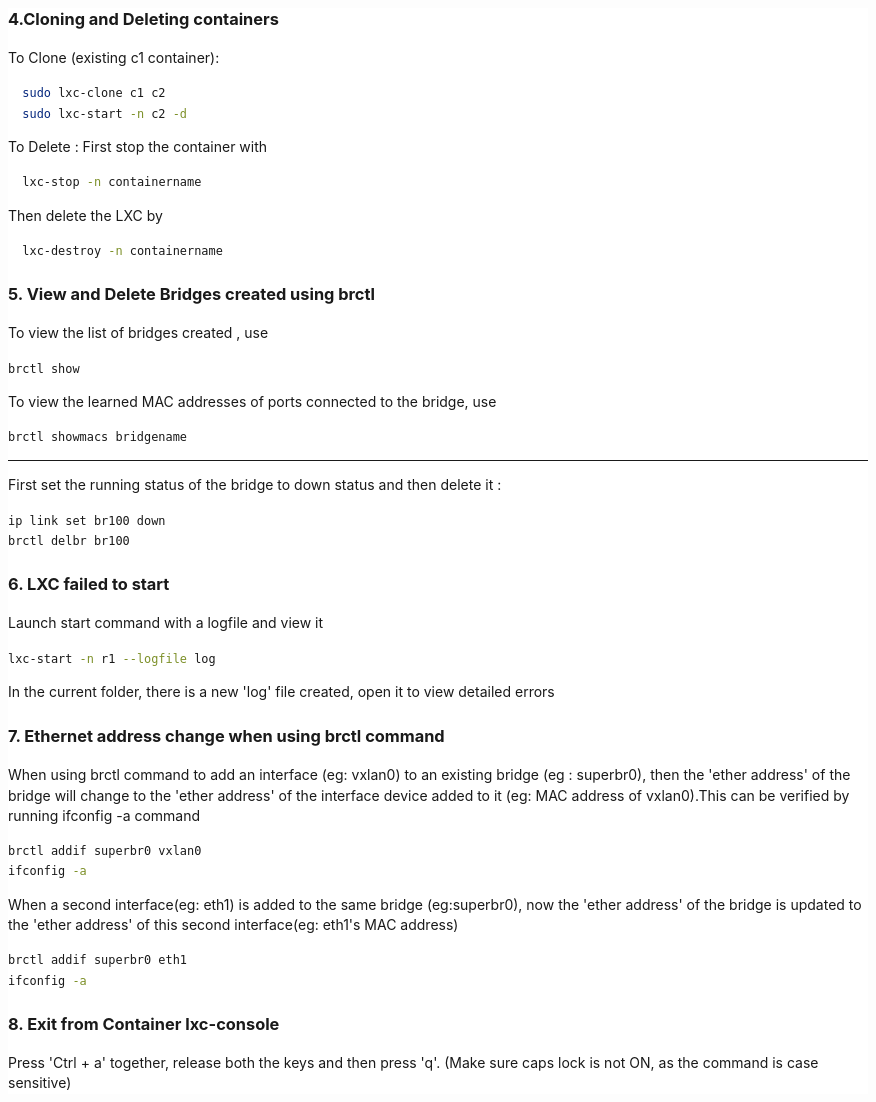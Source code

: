 ### 4.Cloning and Deleting containers
To Clone (existing c1 container):
```bash  
  sudo lxc-clone c1 c2
  sudo lxc-start -n c2 -d
```
To Delete :
  First stop the container with 
```bash
  lxc-stop -n containername
``` 
  Then delete the LXC by 
```bash
  lxc-destroy -n containername
```

### 5. View and Delete Bridges created using brctl  
To view the list of bridges created , use  
```bash
brctl show
```
To view the learned MAC addresses of ports connected to the bridge, use  
```bash
brctl showmacs bridgename
```
---------
First set the running status of the bridge to down status and then delete it :
```bash
ip link set br100 down
brctl delbr br100
```

### 6. LXC failed to start
Launch start command with a logfile and view it
```bash
lxc-start -n r1 --logfile log
```
In the current folder, there is a new 'log' file created, open it to view detailed errors

### 7. Ethernet address change when using brctl command
When using brctl command to add an interface (eg: vxlan0) to an existing bridge (eg : superbr0), then the 'ether address' of the bridge will change to the 'ether address' of the interface device added to it (eg: MAC address of vxlan0).This can be verified by running ifconfig -a command 
```bash
brctl addif superbr0 vxlan0
ifconfig -a
```
When a second interface(eg: eth1) is added to the same bridge (eg:superbr0), now the 'ether address' of the bridge is updated to the 'ether address' of this second interface(eg: eth1's MAC address)
```bash
brctl addif superbr0 eth1
ifconfig -a
```
### 8. Exit from Container lxc-console
Press 'Ctrl + a' together, release both the keys and then press 'q'. (Make sure caps lock is not ON, as the command is case sensitive)
